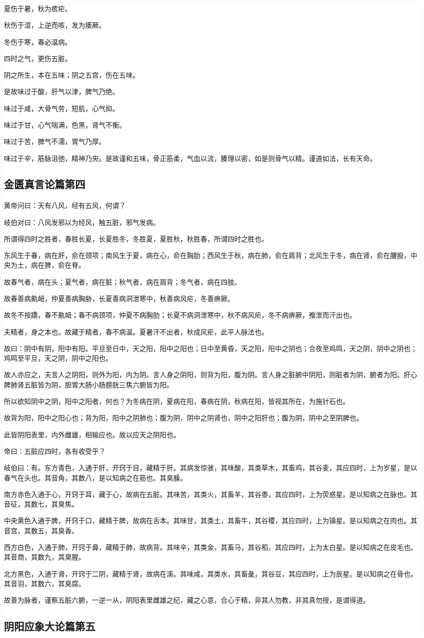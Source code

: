 夏伤于暑，秋为痎疟。  

秋伤于湿，上逆而咳，发为痿厥。  

冬伤于寒，春必温病。  

四时之气，更伤五脏。  

阴之所生，本在五味；阴之五宫，伤在五味。  

是故味过于酸，肝气以津，脾气乃绝。  

味过于咸，大骨气劳，短肌，心气抑。  

味过于甘，心气喘满，色黑，肾气不衡。  

味过于苦，脾气不濡，胃气乃厚。  

味过于辛，筋脉沮弛，精神乃央。是故谨和五味，骨正筋柔，气血以流，腠理以密，如是则骨气以精。谨道如法，长有天命。  

## 金匮真言论篇第四

黄帝问曰：天有八风，经有五风，何谓？  

岐伯对曰：八风发邪以为经风，触五脏，邪气发病。  

所谓得四时之胜者，春胜长夏，长夏胜冬，冬胜夏，夏胜秋，秋胜春，所谓四时之胜也。  

东风生于春，病在肝，俞在颈项；南风生于夏，病在心，俞在胸肋；西风生于秋，病在肺，俞在肩背；北风生于冬，病在肾，俞在腰股，中央为土，病在脾，俞在脊。  

故春气者，病在头；夏气者，病在脏；秋气者，病在肩背；冬气者，病在四肢。  

故春善病鼽衄，仲夏善病胸胁，长夏善病洞泄寒中，秋善病风疟，冬善痹厥。  

故冬不按蹻，春不鼽衄；春不病颈项，仲夏不病胸肋；长夏不病洞泄寒中，秋不病风疟，冬不病痹厥，飧泄而汗出也。  

夫精者，身之本也。故藏于精者，春不病温。夏暑汗不出者，秋成风疟，此平人脉法也。  

故曰：阴中有阴，阳中有阳。平旦至日中，天之阳，阳中之阳也；日中至黄昏，天之阳，阳中之阴也；合夜至鸡鸣，天之阴，阴中之阴也；鸡鸣至平旦，天之阴，阴中之阳也。  

故人亦应之，夫言人之阴阳，则外为阳，内为阴。言人身之阴阳，则背为阳，腹为阴。言人身之脏腑中阴阳，则脏者为阴，腑者为阳。肝心脾肺肾五脏皆为阴，胆胃大肠小肠膀胱三焦六腑皆为阳。  

所以欲知阴中之阴，阳中之阳者，何也？为冬病在阴，夏病在阳，春病在阴，秋病在阳，皆视其所在，为施针石也。  

故背为阳，阳中之阳心也；背为阳，阳中之阴肺也；腹为阴，阴中之阴肾也，阴中之阳肝也；腹为阴，阴中之至阴脾也。  

此皆阴阳表里，内外雌雄，相输应也。故以应天之阴阳也。  

帝曰：五脏应四时，各有收受乎？  

岐伯曰：有。东方青色，入通于肝，开窍于目，藏精于肝。其病发惊骇，其味酸，其类草木，其畜鸡，其谷麦，其应四时，上为岁星，是以春气在头也。其音角，其数八，是以知病之在筋也。其臭臊。  

南方赤色入通于心，开窍于耳，藏于心，故病在五脏。其味苦，其类火，其畜羊，其谷黍，其应四时，上为荧惑星。是以知病之在脉也。其音征，其数七，其臭焦。  

中央黄色入通于脾，开窍于口，藏精于脾，故病在舌本。其味甘，其类土，其畜牛，其谷稷，其应四时，上为镇星。是以知病之在肉也。其音宫，其数五，其臭香。  

西方白色，入通于肺，开窍于鼻，藏精于肺，故病背。其味辛，其类金，其畜马，其谷稻，其应四时，上为太白星。是以知病之在皮毛也。其音商，其数九，其臭腥。  

北方黑色，入通于肾，开窍于二阴，藏精于肾，故病在溪。其味咸，其类水，其畜彘，其谷豆，其应四时，上为辰星。是以知病之在骨也。其音羽，其数六，其臭腐。  

故善为脉者，谨察五脏六腑，一逆一从，阴阳表里雌雄之纪，藏之心意，合心于精，非其人勿教，非其真勿授，是谓得道。  

## 阴阳应象大论篇第五
